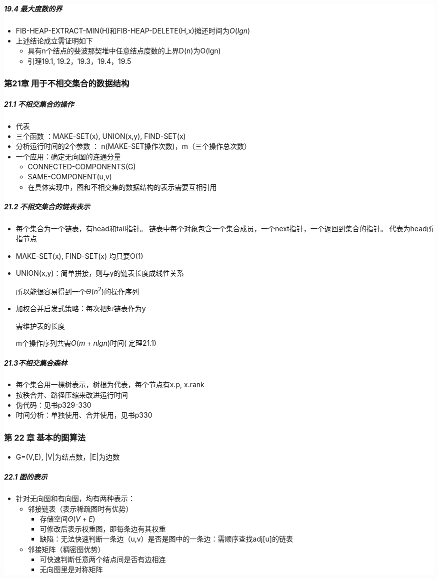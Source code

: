 ##### 19.4 最大度数的界

* FIB-HEAP-EXTRACT-MIN(H)和FIB-HEAP-DELETE(H,x)摊还时间为$O(lg n)$
* 上述结论成立需证明如下
  * 具有n个结点的斐波那契堆中任意结点度数的上界D(n)为O(lgn)
  * 引理19.1, 19.2，19.3，19.4，19.5



### 第21章 用于不相交集合的数据结构

##### 21.1 不相交集合的操作

* 代表
* 三个函数 ：MAKE-SET(x),  UNION(x,y),  FIND-SET(x)
* 分析运行时间的2个参数 ： n(MAKE-SET操作次数)，m（三个操作总次数）
* 一个应用：确定无向图的连通分量
  * CONNECTED-COMPONENTS(G)
  * SAME-COMPONENT(u,v)
  * 在具体实现中，图和不相交集的数据结构的表示需要互相引用

##### 21.2 不相交集合的链表表示

* 每个集合为一个链表，有head和tail指针。 链表中每个对象包含一个集合成员，一个next指针，一个返回到集合的指针。 代表为head所指节点

* MAKE-SET(x),  FIND-SET(x) 均只要O(1)

* UNION(x,y)：简单拼接，则与y的链表长度成线性关系

  所以能很容易得到一个$\Theta(n^2)$的操作序列

* 加权合并启发式策略：每次把短链表作为y

  需维护表的长度

  m个操作序列共需$O(m+nlgn)$时间( 定理21.1)

##### 21.3不相交集合森林

* 每个集合用一棵树表示，树根为代表，每个节点有x.p, x.rank
* 按秩合并、路径压缩来改进运行时间
* 伪代码：见书p329-330
* 时间分析：单独使用、合并使用，见书p330



### 第 22 章 基本的图算法

* G=(V,E), |V|为结点数，|E|为边数

##### 22.1 图的表示

* 针对无向图和有向图，均有两种表示：
  * 邻接链表（表示稀疏图时有优势）
    * 存储空间$\Theta(V+E)$
    * 可修改后表示权重图，即每条边有其权重
    * 缺陷：无法快速判断一条边（u,v）是否是图中的一条边：需顺序查找adj[u]的链表
  * 邻接矩阵（稠密图优势）
    * 可快速判断任意两个结点间是否有边相连
    * 无向图里是对称矩阵
